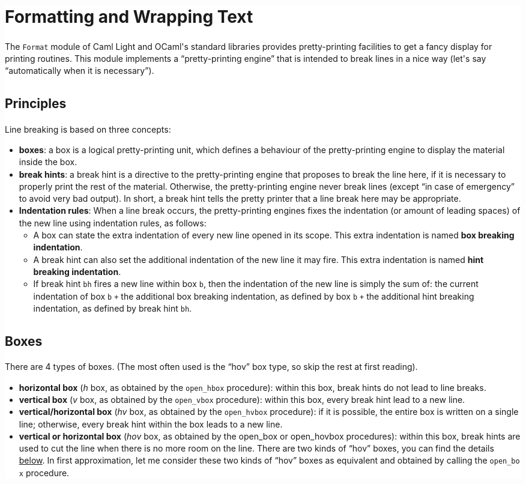
# Formatting and Wrapping Text


The `Format` module of Caml Light and OCaml's standard libraries
provides pretty-printing facilities to get a fancy display for printing
routines. This module implements a “pretty-printing engine” that is
intended to break lines in a nice way (let's say “automatically when it
is necessary”).


## Principles


Line breaking is based on three concepts:


* **boxes**: a box is a logical pretty-printing unit, which defines a
behaviour of the pretty-printing engine to display the material
inside the box.
* **break hints**: a break hint is a directive to the pretty-printing
engine that proposes to break the line here, if it is necessary to
properly print the rest of the material. Otherwise, the
pretty-printing engine never break lines (except “in case of
emergency” to avoid very bad output). In short, a break hint tells
the pretty printer that a line break here may be appropriate.
* **Indentation rules**: When a line break occurs, the pretty-printing
engines fixes the indentation (or amount of leading spaces) of the
new line using indentation rules, as follows:
	+ A box can state the extra indentation of every new line opened
	in its scope. This extra indentation is named **box breaking
	indentation**.
	+ A break hint can also set the additional indentation of the new
	line it may fire. This extra indentation is named **hint
	breaking indentation**.
	+ If break hint `bh` fires a new line within box `b`, then the
	indentation of the new line is simply the sum of: the current
	indentation of box `b` `+` the additional box breaking
	indentation, as defined by box `b` `+` the additional hint
	breaking indentation, as defined by break hint `bh`.


## Boxes


There are 4 types of boxes. (The most often used is the “hov” box type,
so skip the rest at first reading).


* **horizontal box** (*h* box, as obtained by the `open_hbox`
procedure): within this box, break hints do not lead to line breaks.
* **vertical box** (*v* box, as obtained by the `open_vbox`
procedure): within this box, every break hint lead to a new line.
* **vertical/horizontal box** (*hv* box, as obtained by the
`open_hvbox` procedure): if it is possible, the entire box is
written on a single line; otherwise, every break hint within the box
leads to a new line.
* **vertical or horizontal box** (*hov* box, as obtained by the
open_box or open_hovbox procedures): within this box, break hints
are used to cut the line when there is no more room on the line.
There are two kinds of “hov” boxes, you can find the details
[below](#refinement-on-hov-boxes). In first approximation, let me consider these
two kinds of “hov” boxes as equivalent and obtained by calling the
`open_box` procedure.
